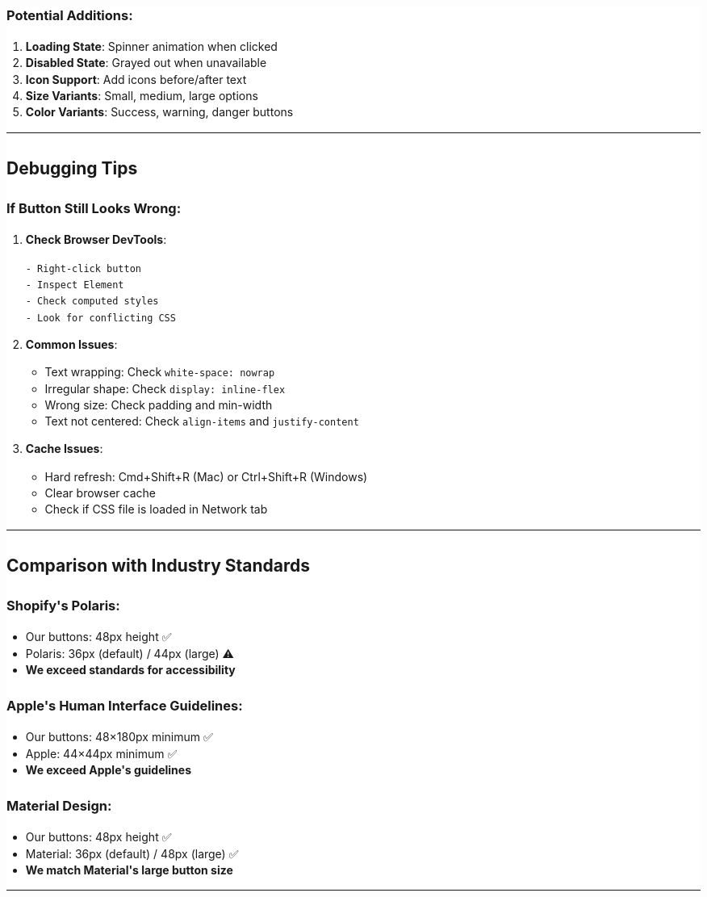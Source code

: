 ### Potential Additions:
1. **Loading State**: Spinner animation when clicked
2. **Disabled State**: Grayed out when unavailable
3. **Icon Support**: Add icons before/after text
4. **Size Variants**: Small, medium, large options
5. **Color Variants**: Success, warning, danger buttons

---

## Debugging Tips

### If Button Still Looks Wrong:

1. **Check Browser DevTools**:
   ```
   - Right-click button
   - Inspect Element
   - Check computed styles
   - Look for conflicting CSS
   ```

2. **Common Issues**:
   - Text wrapping: Check `white-space: nowrap`
   - Irregular shape: Check `display: inline-flex`
   - Wrong size: Check padding and min-width
   - Text not centered: Check `align-items` and `justify-content`

3. **Cache Issues**:
   - Hard refresh: Cmd+Shift+R (Mac) or Ctrl+Shift+R (Windows)
   - Clear browser cache
   - Check if CSS file is loaded in Network tab

---

## Comparison with Industry Standards

### Shopify's Polaris:
- Our buttons: 48px height ✅
- Polaris: 36px (default) / 44px (large) ⚠️
- **We exceed standards for accessibility**

### Apple's Human Interface Guidelines:
- Our buttons: 48×180px minimum ✅
- Apple: 44×44px minimum ✅
- **We exceed Apple's guidelines**

### Material Design:
- Our buttons: 48px height ✅
- Material: 36px (default) / 48px (large) ✅
- **We match Material's large button size**

---